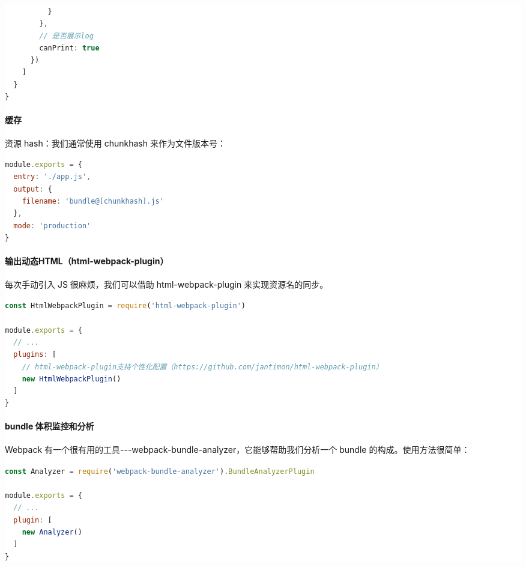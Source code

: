 ```js
          }
        },
        // 是否展示log
        canPrint: true
      })
    ]
  }
}
```

#### 缓存

资源 hash：我们通常使用 chunkhash 来作为文件版本号：

```js
module.exports = {
  entry: './app.js',
  output: {
    filename: 'bundle@[chunkhash].js'
  },
  mode: 'production'
}
```

#### 输出动态HTML（html-webpack-plugin）

每次手动引入 JS 很麻烦，我们可以借助 html-webpack-plugin 来实现资源名的同步。

```js
const HtmlWebpackPlugin = require('html-webpack-plugin')

module.exports = {
  // ...
  plugins: [
    // html-webpack-plugin支持个性化配置（https://github.com/jantimon/html-webpack-plugin）
    new HtmlWebpackPlugin()
  ]
}
```

#### bundle 体积监控和分析

Webpack 有一个很有用的工具---webpack-bundle-analyzer，它能够帮助我们分析一个 bundle 的构成。使用方法很简单：

```js
const Analyzer = require('webpack-bundle-analyzer').BundleAnalyzerPlugin

module.exports = {
  // ...
  plugin: [
    new Analyzer()
  ]
}
```

